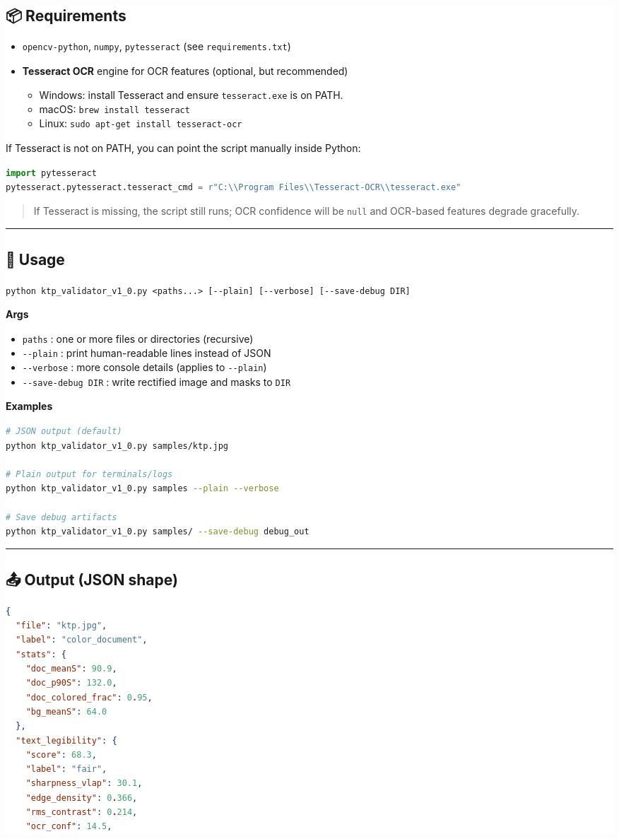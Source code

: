 ## 📦 Requirements

* `opencv-python`, `numpy`, `pytesseract` (see `requirements.txt`)
* **Tesseract OCR** engine for OCR features (optional, but recommended)

  * Windows: install Tesseract and ensure `tesseract.exe` is on PATH.
  * macOS: `brew install tesseract`
  * Linux: `sudo apt-get install tesseract-ocr`

If Tesseract is not on PATH, you can point the script manually inside Python:

```python
import pytesseract
pytesseract.pytesseract.tesseract_cmd = r"C:\\Program Files\\Tesseract-OCR\\tesseract.exe"
```

> If Tesseract is missing, the script still runs; OCR confidence will be `null` and OCR-based features degrade gracefully.

---

## 🧪 Usage

```
python ktp_validator_v1_0.py <paths...> [--plain] [--verbose] [--save-debug DIR]
```

**Args**

* `paths` : one or more files or directories (recursive)
* `--plain` : print human-readable lines instead of JSON
* `--verbose` : more console details (applies to `--plain`)
* `--save-debug DIR` : write rectified image and masks to `DIR`

**Examples**

```bash
# JSON output (default)
python ktp_validator_v1_0.py samples/ktp.jpg

# Plain output for terminals/logs
python ktp_validator_v1_0.py samples --plain --verbose

# Save debug artifacts
python ktp_validator_v1_0.py samples/ --save-debug debug_out
```

---

## 📤 Output (JSON shape)

```json
{
  "file": "ktp.jpg",
  "label": "color_document",
  "stats": {
    "doc_meanS": 90.9,
    "doc_p90S": 132.0,
    "doc_colored_frac": 0.95,
    "bg_meanS": 64.0
  },
  "text_legibility": {
    "score": 68.3,
    "label": "fair",
    "sharpness_vlap": 30.1,
    "edge_density": 0.366,
    "rms_contrast": 0.214,
    "ocr_conf": 14.5,
```
